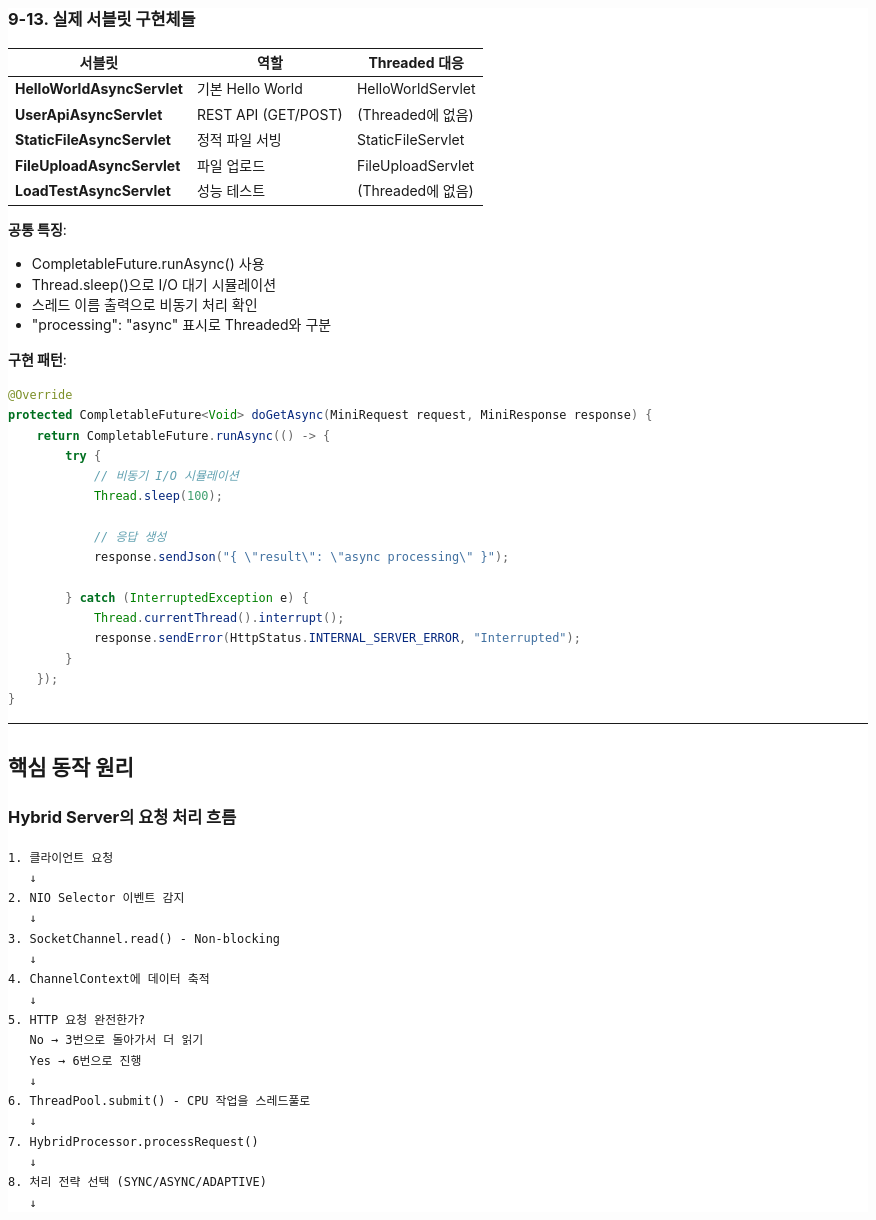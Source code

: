 ### 9-13. 실제 서블릿 구현체들

| 서블릿 | 역할 | Threaded 대응 |
|--------|------|---------------|
| **HelloWorldAsyncServlet** | 기본 Hello World | HelloWorldServlet |
| **UserApiAsyncServlet** | REST API (GET/POST) | (Threaded에 없음) |
| **StaticFileAsyncServlet** | 정적 파일 서빙 | StaticFileServlet |
| **FileUploadAsyncServlet** | 파일 업로드 | FileUploadServlet |
| **LoadTestAsyncServlet** | 성능 테스트 | (Threaded에 없음) |

**공통 특징**:
- CompletableFuture.runAsync() 사용
- Thread.sleep()으로 I/O 대기 시뮬레이션
- 스레드 이름 출력으로 비동기 처리 확인
- "processing": "async" 표시로 Threaded와 구분

**구현 패턴**:
```java
@Override
protected CompletableFuture<Void> doGetAsync(MiniRequest request, MiniResponse response) {
    return CompletableFuture.runAsync(() -> {
        try {
            // 비동기 I/O 시뮬레이션
            Thread.sleep(100);
            
            // 응답 생성
            response.sendJson("{ \"result\": \"async processing\" }");
            
        } catch (InterruptedException e) {
            Thread.currentThread().interrupt();
            response.sendError(HttpStatus.INTERNAL_SERVER_ERROR, "Interrupted");
        }
    });
}
```

---

## 핵심 동작 원리

### Hybrid Server의 요청 처리 흐름

```
1. 클라이언트 요청
   ↓
2. NIO Selector 이벤트 감지
   ↓
3. SocketChannel.read() - Non-blocking
   ↓
4. ChannelContext에 데이터 축적
   ↓
5. HTTP 요청 완전한가? 
   No → 3번으로 돌아가서 더 읽기
   Yes → 6번으로 진행
   ↓
6. ThreadPool.submit() - CPU 작업을 스레드풀로
   ↓
7. HybridProcessor.processRequest()
   ↓
8. 처리 전략 선택 (SYNC/ASYNC/ADAPTIVE)
   ↓
```